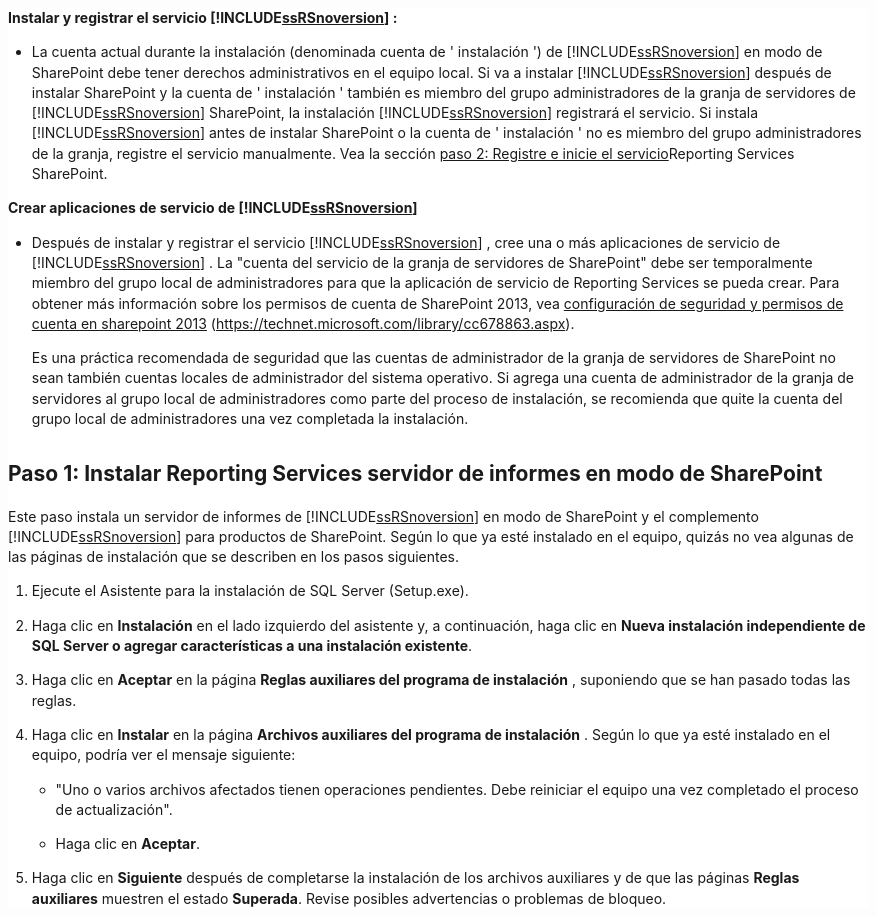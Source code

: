  **Instalar y registrar el servicio [!INCLUDE[ssRSnoversion](../../includes/ssrsnoversion-md.md)] :**  
  
-   La cuenta actual durante la instalación (denominada cuenta de ' instalación ') de [!INCLUDE[ssRSnoversion](../../includes/ssrsnoversion-md.md)] en modo de SharePoint debe tener derechos administrativos en el equipo local. Si va a instalar [!INCLUDE[ssRSnoversion](../../includes/ssrsnoversion-md.md)] después de instalar SharePoint y la cuenta de ' instalación ' también es miembro del grupo administradores de la granja de servidores de [!INCLUDE[ssRSnoversion](../../includes/ssrsnoversion-md.md)] SharePoint, la instalación [!INCLUDE[ssRSnoversion](../../includes/ssrsnoversion-md.md)] registrará el servicio. Si instala [!INCLUDE[ssRSnoversion](../../includes/ssrsnoversion-md.md)] antes de instalar SharePoint o la cuenta de ' instalación ' no es miembro del grupo administradores de la granja, registre el servicio manualmente. Vea la sección [paso 2: Registre e inicie el servicio](#bkmk_install_SSRS_sharedservice)Reporting Services SharePoint.  
  
 **Crear aplicaciones de servicio de [!INCLUDE[ssRSnoversion](../../includes/ssrsnoversion-md.md)]**  
  
-   Después de instalar y registrar el servicio [!INCLUDE[ssRSnoversion](../../includes/ssrsnoversion-md.md)] , cree una o más aplicaciones de servicio de [!INCLUDE[ssRSnoversion](../../includes/ssrsnoversion-md.md)] . La "cuenta del servicio de la granja de servidores de SharePoint" debe ser temporalmente miembro del grupo local de administradores para que la aplicación de servicio de Reporting Services se pueda crear. Para obtener más información sobre los permisos de cuenta de SharePoint 2013, vea [configuración de seguridad y permisos de cuenta en sharepoint 2013](https://technet.microsoft.com/library/cc678863.aspx) (https://technet.microsoft.com/library/cc678863.aspx).  
  
     Es una práctica recomendada de seguridad que las cuentas de administrador de la granja de servidores de SharePoint no sean también cuentas locales de administrador del sistema operativo. Si agrega una cuenta de administrador de la granja de servidores al grupo local de administradores como parte del proceso de instalación, se recomienda que quite la cuenta del grupo local de administradores una vez completada la instalación.  
  
##  <a name="bkmk_install_SSRS"></a> Paso 1: Instalar Reporting Services servidor de informes en modo de SharePoint  
 Este paso instala un servidor de informes de [!INCLUDE[ssRSnoversion](../../includes/ssrsnoversion-md.md)] en modo de SharePoint y el complemento [!INCLUDE[ssRSnoversion](../../includes/ssrsnoversion-md.md)] para productos de SharePoint. Según lo que ya esté instalado en el equipo, quizás no vea algunas de las páginas de instalación que se describen en los pasos siguientes.  
  
1.  Ejecute el Asistente para la instalación de SQL Server (Setup.exe).  
  
2.  Haga clic en **Instalación** en el lado izquierdo del asistente y, a continuación, haga clic en **Nueva instalación independiente de SQL Server o agregar características a una instalación existente**.  
  
3.  Haga clic en **Aceptar** en la página **Reglas auxiliares del programa de instalación** , suponiendo que se han pasado todas las reglas.  
  
4.  Haga clic en **Instalar** en la página **Archivos auxiliares del programa de instalación** . Según lo que ya esté instalado en el equipo, podría ver el mensaje siguiente:  
  
    -   "Uno o varios archivos afectados tienen operaciones pendientes. Debe reiniciar el equipo una vez completado el proceso de actualización".  
  
    -   Haga clic en **Aceptar**.  
  
5.  Haga clic en **Siguiente** después de completarse la instalación de los archivos auxiliares y de que las páginas **Reglas auxiliares** muestren el estado **Superada**. Revise posibles advertencias o problemas de bloqueo.  
  